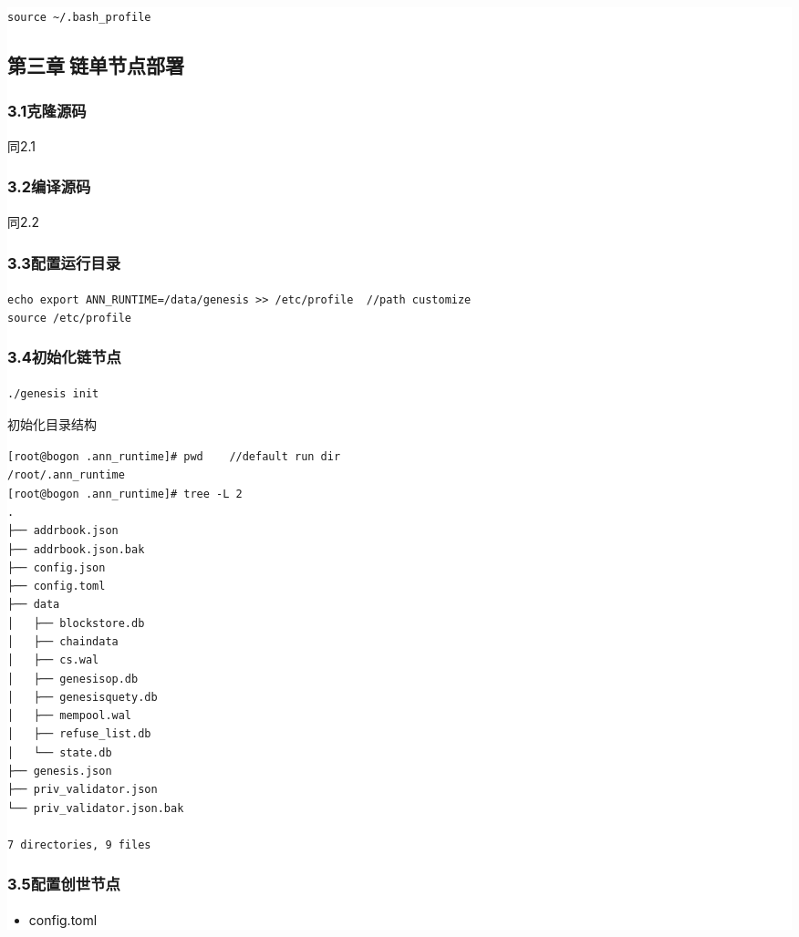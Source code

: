 `source ~/.bash_profile`

## 第三章 链单节点部署

### 3.1克隆源码

同2.1

### 3.2编译源码

同2.2

### 3.3配置运行目录

```
echo export ANN_RUNTIME=/data/genesis >> /etc/profile  //path customize
source /etc/profile
```

### 3.4初始化链节点

`./genesis init `

初始化目录结构

```
[root@bogon .ann_runtime]# pwd    //default run dir
/root/.ann_runtime
[root@bogon .ann_runtime]# tree -L 2
.
├── addrbook.json
├── addrbook.json.bak
├── config.json
├── config.toml
├── data
│   ├── blockstore.db
│   ├── chaindata
│   ├── cs.wal
│   ├── genesisop.db
│   ├── genesisquety.db
│   ├── mempool.wal
│   ├── refuse_list.db
│   └── state.db
├── genesis.json
├── priv_validator.json
└── priv_validator.json.bak

7 directories, 9 files
```

### 3.5配置创世节点

- config.toml
